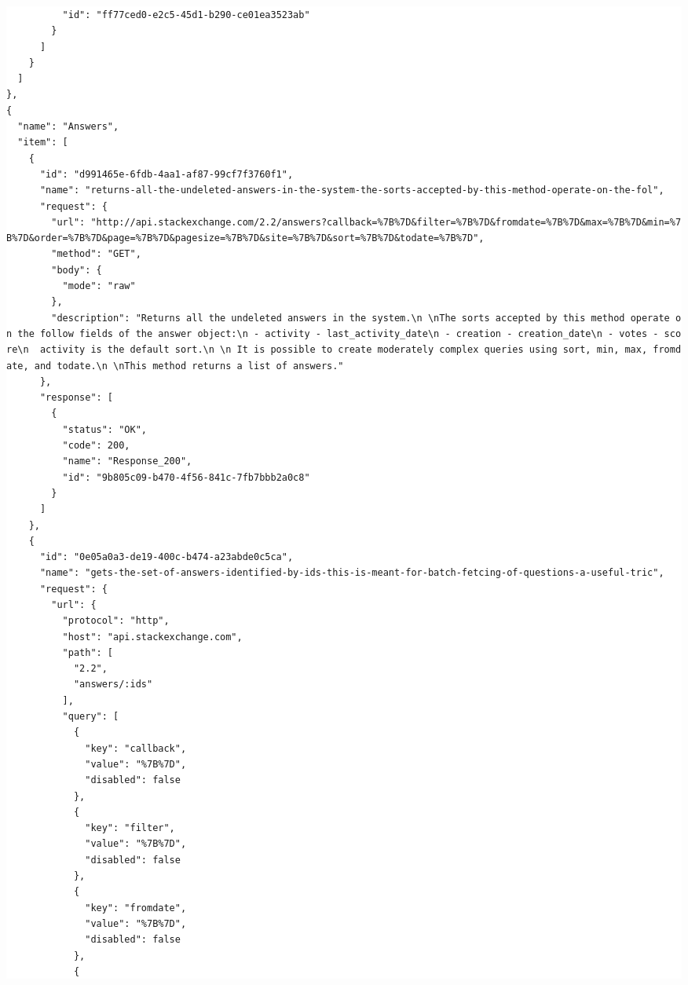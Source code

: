               "id": "ff77ced0-e2c5-45d1-b290-ce01ea3523ab"
            }
          ]
        }
      ]
    },
    {
      "name": "Answers",
      "item": [
        {
          "id": "d991465e-6fdb-4aa1-af87-99cf7f3760f1",
          "name": "returns-all-the-undeleted-answers-in-the-system-the-sorts-accepted-by-this-method-operate-on-the-fol",
          "request": {
            "url": "http://api.stackexchange.com/2.2/answers?callback=%7B%7D&filter=%7B%7D&fromdate=%7B%7D&max=%7B%7D&min=%7B%7D&order=%7B%7D&page=%7B%7D&pagesize=%7B%7D&site=%7B%7D&sort=%7B%7D&todate=%7B%7D",
            "method": "GET",
            "body": {
              "mode": "raw"
            },
            "description": "Returns all the undeleted answers in the system.\n \nThe sorts accepted by this method operate on the follow fields of the answer object:\n - activity - last_activity_date\n - creation - creation_date\n - votes - score\n  activity is the default sort.\n \n It is possible to create moderately complex queries using sort, min, max, fromdate, and todate.\n \nThis method returns a list of answers."
          },
          "response": [
            {
              "status": "OK",
              "code": 200,
              "name": "Response_200",
              "id": "9b805c09-b470-4f56-841c-7fb7bbb2a0c8"
            }
          ]
        },
        {
          "id": "0e05a0a3-de19-400c-b474-a23abde0c5ca",
          "name": "gets-the-set-of-answers-identified-by-ids-this-is-meant-for-batch-fetcing-of-questions-a-useful-tric",
          "request": {
            "url": {
              "protocol": "http",
              "host": "api.stackexchange.com",
              "path": [
                "2.2",
                "answers/:ids"
              ],
              "query": [
                {
                  "key": "callback",
                  "value": "%7B%7D",
                  "disabled": false
                },
                {
                  "key": "filter",
                  "value": "%7B%7D",
                  "disabled": false
                },
                {
                  "key": "fromdate",
                  "value": "%7B%7D",
                  "disabled": false
                },
                {